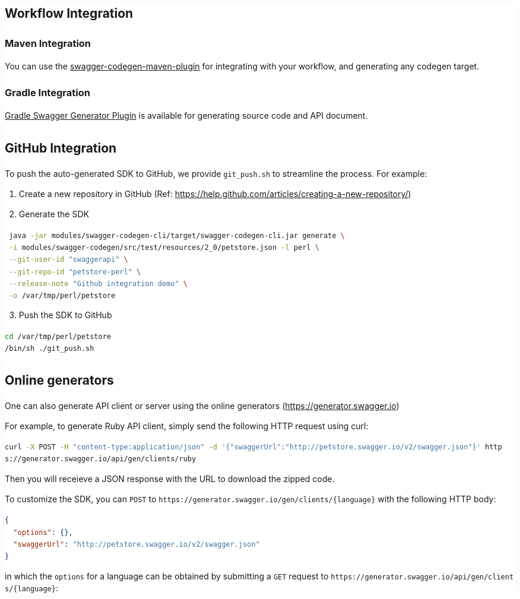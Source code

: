 ## Workflow Integration

### Maven Integration

You can use the [swagger-codegen-maven-plugin](modules/swagger-codegen-maven-plugin/README.md) for integrating with your workflow, and generating any codegen target.

### Gradle Integration

[Gradle Swagger Generator Plugin](https://github.com/int128/gradle-swagger-generator-plugin) is available for generating source code and API document.

## GitHub Integration

To push the auto-generated SDK to GitHub, we provide `git_push.sh` to streamline the process. For example:

 1) Create a new repository in GitHub (Ref: https://help.github.com/articles/creating-a-new-repository/)

 2) Generate the SDK
```sh
 java -jar modules/swagger-codegen-cli/target/swagger-codegen-cli.jar generate \
 -i modules/swagger-codegen/src/test/resources/2_0/petstore.json -l perl \
 --git-user-id "swaggerapi" \
 --git-repo-id "petstore-perl" \
 --release-note "Github integration demo" \
 -o /var/tmp/perl/petstore
```
 3) Push the SDK to GitHub
```sh
cd /var/tmp/perl/petstore
/bin/sh ./git_push.sh
```

## Online generators

One can also generate API client or server using the online generators (https://generator.swagger.io)

For example, to generate Ruby API client, simply send the following HTTP request using curl:
```sh
curl -X POST -H "content-type:application/json" -d '{"swaggerUrl":"http://petstore.swagger.io/v2/swagger.json"}' https://generator.swagger.io/api/gen/clients/ruby
```
Then you will receieve a JSON response with the URL to download the zipped code.

To customize the SDK, you can `POST` to `https://generator.swagger.io/gen/clients/{language}` with the following HTTP body:
```json
{
  "options": {},
  "swaggerUrl": "http://petstore.swagger.io/v2/swagger.json"
}
```
in which the `options` for a language can be obtained by submitting a `GET` request to `https://generator.swagger.io/api/gen/clients/{language}`:
